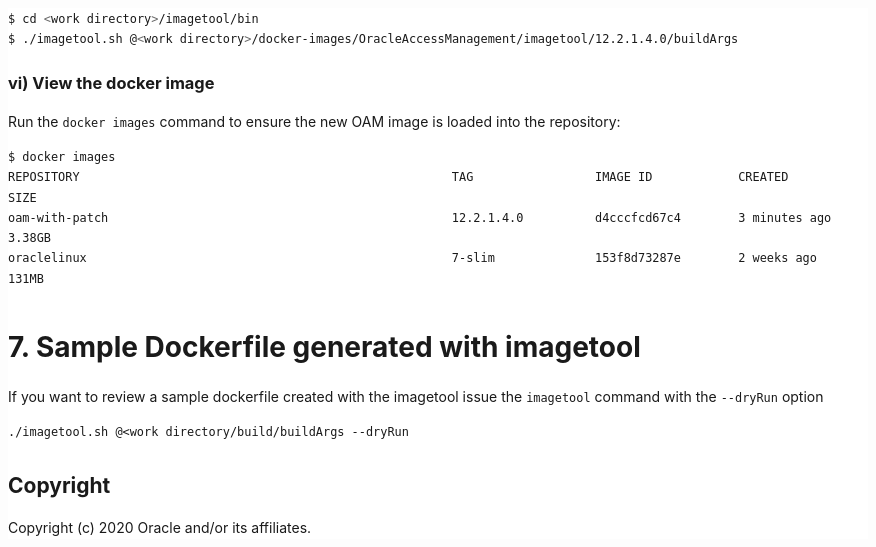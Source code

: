```bash
$ cd <work directory>/imagetool/bin
$ ./imagetool.sh @<work directory>/docker-images/OracleAccessManagement/imagetool/12.2.1.4.0/buildArgs
```

###  vi) View the docker image

Run the `docker images` command to ensure the new OAM image is loaded into the repository:

```
$ docker images
REPOSITORY                                                    TAG                 IMAGE ID            CREATED             SIZE
oam-with-patch                                                12.2.1.4.0          d4cccfcd67c4        3 minutes ago      3.38GB
oraclelinux                                                   7-slim              153f8d73287e        2 weeks ago         131MB
```

# 7. Sample Dockerfile generated with imagetool

If you want to review a sample dockerfile created with the imagetool issue the `imagetool` command with the `--dryRun` option

```
./imagetool.sh @<work directory/build/buildArgs --dryRun
```

## Copyright
Copyright (c) 2020 Oracle and/or its affiliates.
